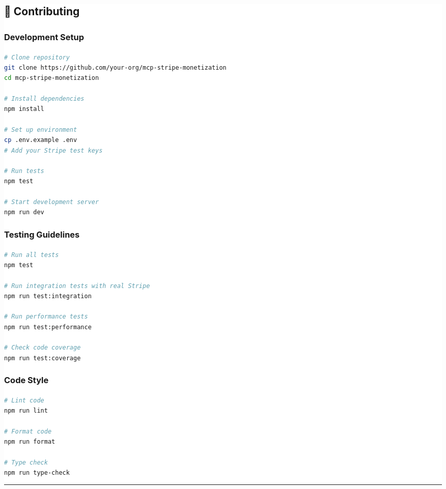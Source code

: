 
## 🤝 Contributing

### Development Setup

```bash
# Clone repository
git clone https://github.com/your-org/mcp-stripe-monetization
cd mcp-stripe-monetization

# Install dependencies
npm install

# Set up environment
cp .env.example .env
# Add your Stripe test keys

# Run tests
npm test

# Start development server
npm run dev
```

### Testing Guidelines

```bash
# Run all tests
npm test

# Run integration tests with real Stripe
npm run test:integration

# Run performance tests
npm run test:performance

# Check code coverage
npm run test:coverage
```

### Code Style

```bash
# Lint code
npm run lint

# Format code  
npm run format

# Type check
npm run type-check
```

---